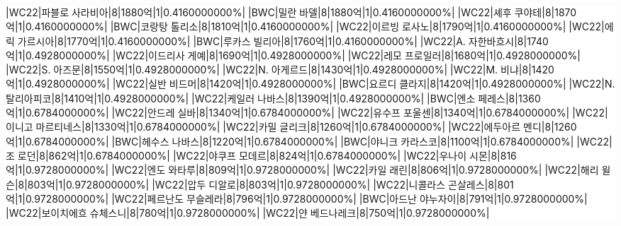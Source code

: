 |WC22|파블로 사라비아|8|1880억|1|0.4160000000%|
|BWC|밀란 바델|8|1880억|1|0.4160000000%|
|WC22|셰후 쿠야테|8|1870억|1|0.4160000000%|
|BWC|코랑탕 톨리소|8|1810억|1|0.4160000000%|
|WC22|이르빙 로사노|8|1790억|1|0.4160000000%|
|WC22|에릭 가르시아|8|1770억|1|0.4160000000%|
|BWC|루카스 빌리아|8|1760억|1|0.4160000000%|
|WC22|A. 자한바흐시|8|1740억|1|0.4928000000%|
|WC22|이드리사 게예|8|1690억|1|0.4928000000%|
|WC22|레모 프로일러|8|1680억|1|0.4928000000%|
|WC22|S. 아즈문|8|1550억|1|0.4928000000%|
|WC22|N. 아게르드|8|1430억|1|0.4928000000%|
|WC22|M. 비냐|8|1420억|1|0.4928000000%|
|WC22|실반 비드머|8|1420억|1|0.4928000000%|
|BWC|요르디 클라지|8|1420억|1|0.4928000000%|
|WC22|N. 탈리아피코|8|1410억|1|0.4928000000%|
|WC22|케일러 나바스|8|1390억|1|0.4928000000%|
|BWC|엔소 페레스|8|1360억|1|0.6784000000%|
|WC22|안드레 실바|8|1340억|1|0.6784000000%|
|WC22|유수프 포울센|8|1340억|1|0.6784000000%|
|WC22|이니고 마르티네스|8|1330억|1|0.6784000000%|
|WC22|카밀 글리크|8|1260억|1|0.6784000000%|
|WC22|에두아르 멘디|8|1260억|1|0.6784000000%|
|BWC|헤수스 나바스|8|1220억|1|0.6784000000%|
|BWC|야니크 카라스코|8|1100억|1|0.6784000000%|
|WC22|조 로던|8|862억|1|0.6784000000%|
|WC22|야쿠프 모데르|8|824억|1|0.6784000000%|
|WC22|우나이 시몬|8|816억|1|0.9728000000%|
|WC22|엔도 와타루|8|809억|1|0.9728000000%|
|WC22|카일 래린|8|806억|1|0.9728000000%|
|WC22|해리 윌슨|8|803억|1|0.9728000000%|
|WC22|압두 디알로|8|803억|1|0.9728000000%|
|WC22|니콜라스 곤살레스|8|801억|1|0.9728000000%|
|WC22|페르난도 무슬레라|8|796억|1|0.9728000000%|
|BWC|아드난 야누자이|8|791억|1|0.9728000000%|
|WC22|보이치에흐 슈체스니|8|780억|1|0.9728000000%|
|WC22|얀 베드나레크|8|750억|1|0.9728000000%|